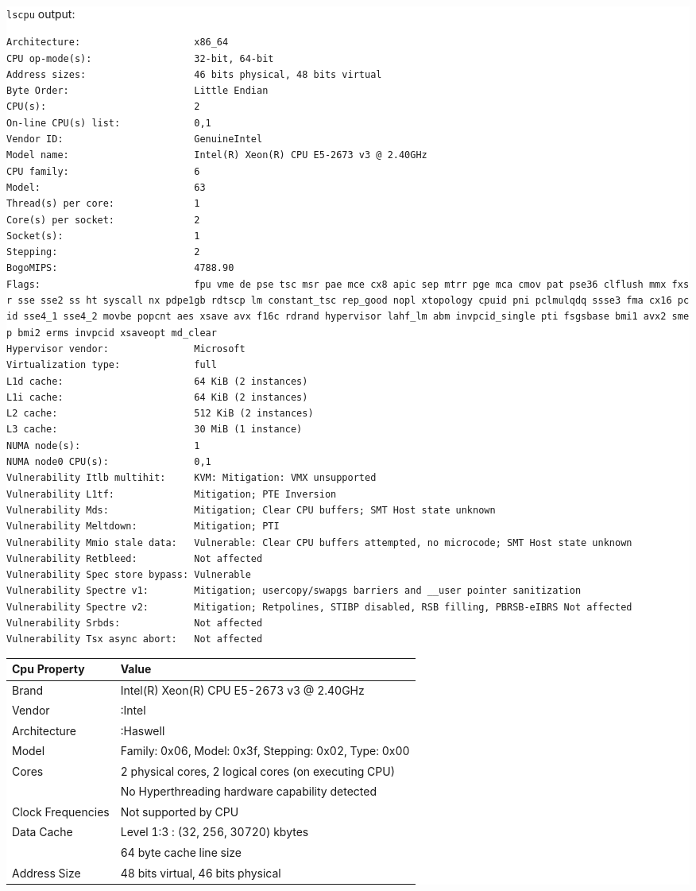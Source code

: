 `lscpu` output:

    Architecture:                    x86_64
    CPU op-mode(s):                  32-bit, 64-bit
    Address sizes:                   46 bits physical, 48 bits virtual
    Byte Order:                      Little Endian
    CPU(s):                          2
    On-line CPU(s) list:             0,1
    Vendor ID:                       GenuineIntel
    Model name:                      Intel(R) Xeon(R) CPU E5-2673 v3 @ 2.40GHz
    CPU family:                      6
    Model:                           63
    Thread(s) per core:              1
    Core(s) per socket:              2
    Socket(s):                       1
    Stepping:                        2
    BogoMIPS:                        4788.90
    Flags:                           fpu vme de pse tsc msr pae mce cx8 apic sep mtrr pge mca cmov pat pse36 clflush mmx fxsr sse sse2 ss ht syscall nx pdpe1gb rdtscp lm constant_tsc rep_good nopl xtopology cpuid pni pclmulqdq ssse3 fma cx16 pcid sse4_1 sse4_2 movbe popcnt aes xsave avx f16c rdrand hypervisor lahf_lm abm invpcid_single pti fsgsbase bmi1 avx2 smep bmi2 erms invpcid xsaveopt md_clear
    Hypervisor vendor:               Microsoft
    Virtualization type:             full
    L1d cache:                       64 KiB (2 instances)
    L1i cache:                       64 KiB (2 instances)
    L2 cache:                        512 KiB (2 instances)
    L3 cache:                        30 MiB (1 instance)
    NUMA node(s):                    1
    NUMA node0 CPU(s):               0,1
    Vulnerability Itlb multihit:     KVM: Mitigation: VMX unsupported
    Vulnerability L1tf:              Mitigation; PTE Inversion
    Vulnerability Mds:               Mitigation; Clear CPU buffers; SMT Host state unknown
    Vulnerability Meltdown:          Mitigation; PTI
    Vulnerability Mmio stale data:   Vulnerable: Clear CPU buffers attempted, no microcode; SMT Host state unknown
    Vulnerability Retbleed:          Not affected
    Vulnerability Spec store bypass: Vulnerable
    Vulnerability Spectre v1:        Mitigation; usercopy/swapgs barriers and __user pointer sanitization
    Vulnerability Spectre v2:        Mitigation; Retpolines, STIBP disabled, RSB filling, PBRSB-eIBRS Not affected
    Vulnerability Srbds:             Not affected
    Vulnerability Tsx async abort:   Not affected
    

| Cpu Property       | Value                                                   |
|:------------------ |:------------------------------------------------------- |
| Brand              | Intel(R) Xeon(R) CPU E5-2673 v3 @ 2.40GHz               |
| Vendor             | :Intel                                                  |
| Architecture       | :Haswell                                                |
| Model              | Family: 0x06, Model: 0x3f, Stepping: 0x02, Type: 0x00   |
| Cores              | 2 physical cores, 2 logical cores (on executing CPU)    |
|                    | No Hyperthreading hardware capability detected          |
| Clock Frequencies  | Not supported by CPU                                    |
| Data Cache         | Level 1:3 : (32, 256, 30720) kbytes                     |
|                    | 64 byte cache line size                                 |
| Address Size       | 48 bits virtual, 46 bits physical                       |